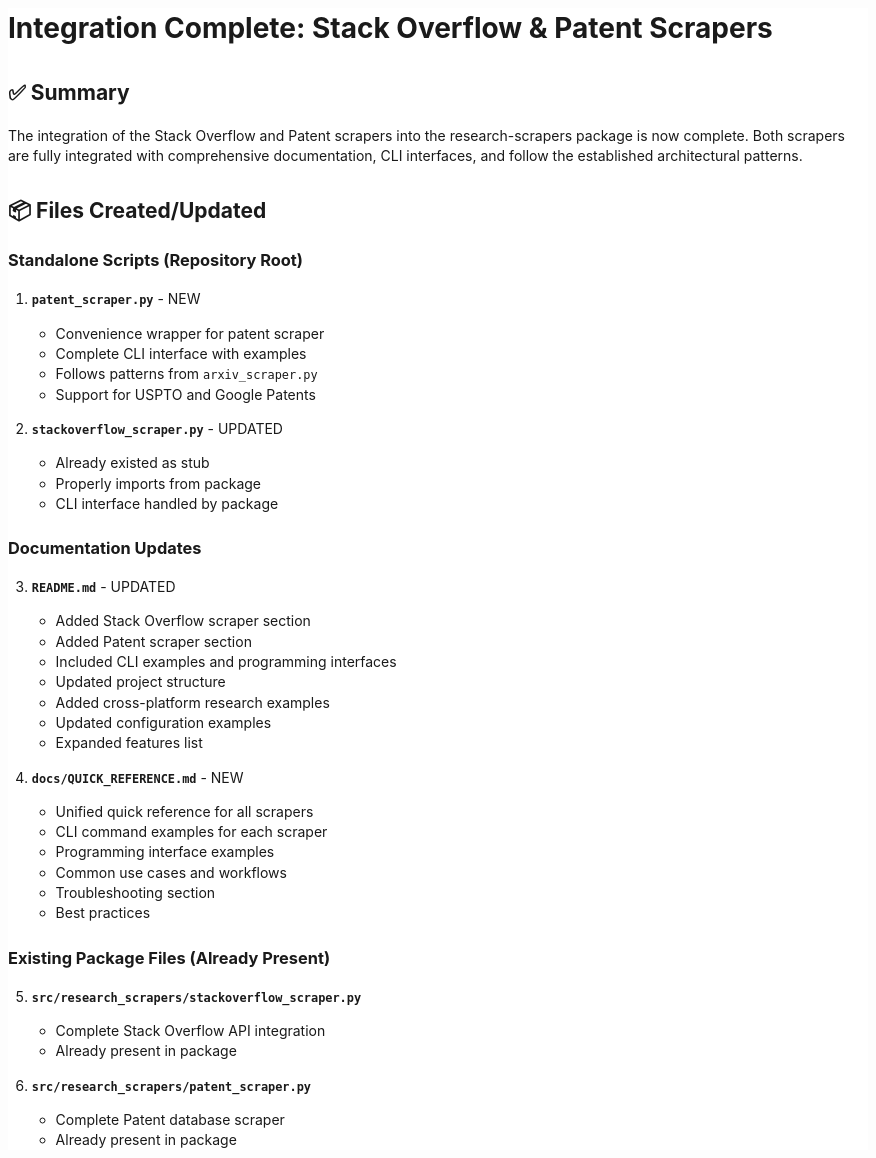 # Integration Complete: Stack Overflow & Patent Scrapers

## ✅ Summary

The integration of the Stack Overflow and Patent scrapers into the research-scrapers package is now complete. Both scrapers are fully integrated with comprehensive documentation, CLI interfaces, and follow the established architectural patterns.

## 📦 Files Created/Updated

### Standalone Scripts (Repository Root)

1. **`patent_scraper.py`** - NEW
   - Convenience wrapper for patent scraper
   - Complete CLI interface with examples
   - Follows patterns from `arxiv_scraper.py`
   - Support for USPTO and Google Patents

2. **`stackoverflow_scraper.py`** - UPDATED
   - Already existed as stub
   - Properly imports from package
   - CLI interface handled by package

### Documentation Updates

3. **`README.md`** - UPDATED
   - Added Stack Overflow scraper section
   - Added Patent scraper section
   - Included CLI examples and programming interfaces
   - Updated project structure
   - Added cross-platform research examples
   - Updated configuration examples
   - Expanded features list

4. **`docs/QUICK_REFERENCE.md`** - NEW
   - Unified quick reference for all scrapers
   - CLI command examples for each scraper
   - Programming interface examples
   - Common use cases and workflows
   - Troubleshooting section
   - Best practices

### Existing Package Files (Already Present)

5. **`src/research_scrapers/stackoverflow_scraper.py`**
   - Complete Stack Overflow API integration
   - Already present in package

6. **`src/research_scrapers/patent_scraper.py`**
   - Complete Patent database scraper
   - Already present in package
